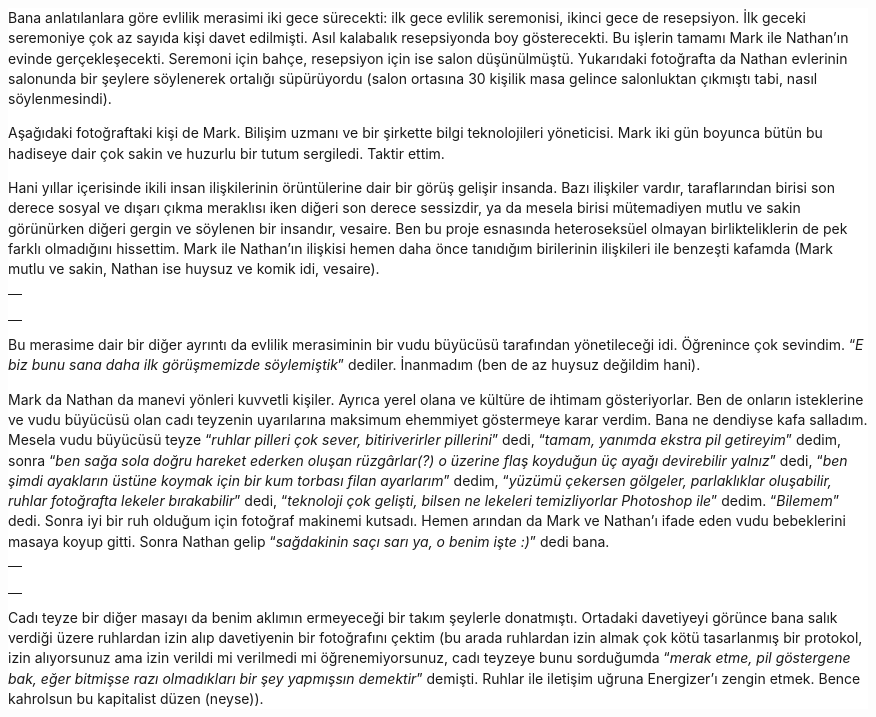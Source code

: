 Bana anlatılanlara göre evlilik merasimi iki gece sürecekti: ilk gece evlilik seremonisi, ikinci gece de resepsiyon. İlk geceki seremoniye çok az sayıda kişi davet edilmişti. Asıl kalabalık resepsiyonda boy gösterecekti. Bu işlerin tamamı Mark ile Nathan&#8217;ın evinde gerçekleşecekti. Seremoni için bahçe, resepsiyon için ise salon düşünülmüştü. Yukarıdaki fotoğrafta da Nathan evlerinin salonunda bir şeylere söylenerek ortalığı süpürüyordu (salon ortasına 30 kişilik masa gelince salonluktan çıkmıştı tabi, nasıl söylenmesindi).

Aşağıdaki fotoğraftaki kişi de Mark. Bilişim uzmanı ve bir şirkette bilgi teknolojileri yöneticisi. Mark iki gün boyunca bütün bu hadiseye dair çok sakin ve huzurlu bir tutum sergiledi. Taktir ettim.

Hani yıllar içerisinde ikili insan ilişkilerinin örüntülerine dair bir görüş gelişir insanda. Bazı ilişkiler vardır, taraflarından birisi son derece sosyal ve dışarı çıkma meraklısı iken diğeri son derece sessizdir, ya da mesela birisi mütemadiyen mutlu ve sakin görünürken diğeri gergin ve söylenen bir insandır, vesaire. Ben bu proje esnasında heteroseksüel olmayan birlikteliklerin de pek farklı olmadığını hissettim. Mark ile Nathan&#8217;ın ilişkisi hemen daha önce tanıdığım birilerinin ilişkileri ile benzeşti kafamda (Mark mutlu ve sakin, Nathan ise huysuz ve komik idi, vesaire).

<table border="0" width="100%">
  <tr>
    <td align="center">
      <img src="http://meren.org/wp-content/gallery/nathan-and-mark/mark_and_nathan-ceremony-52.jpg" border="0" alt="" />
    </td>
  </tr>
</table>

Bu merasime dair bir diğer ayrıntı da evlilik merasiminin bir vudu büyücüsü tarafından yönetileceği idi. Öğrenince çok sevindim. &#8220;_E biz bunu sana daha ilk görüşmemizde söylemiştik_&#8221; dediler. İnanmadım (ben de az huysuz değildim hani).

Mark da Nathan da manevi yönleri kuvvetli kişiler. Ayrıca yerel olana ve kültüre de ihtimam gösteriyorlar. Ben de onların isteklerine ve vudu büyücüsü olan cadı teyzenin uyarılarına maksimum ehemmiyet göstermeye karar verdim. Bana ne dendiyse kafa salladım. Mesela vudu büyücüsü teyze &#8220;_ruhlar pilleri çok sever, bitiriverirler pillerini_&#8221; dedi, &#8220;_tamam, yanımda ekstra pil getireyim_&#8221; dedim, sonra &#8220;_ben sağa sola doğru hareket ederken oluşan rüzgârlar(?) o üzerine flaş koyduğun üç ayağı devirebilir yalnız_&#8221; dedi, &#8220;_ben şimdi ayakların üstüne koymak için bir kum torbası filan ayarlarım_&#8221; dedim, &#8220;_yüzümü çekersen gölgeler, parlaklıklar oluşabilir, ruhlar fotoğrafta lekeler bırakabilir_&#8221; dedi, &#8220;_teknoloji çok gelişti, bilsen ne lekeleri temizliyorlar Photoshop ile_&#8221; dedim. &#8220;_Bilemem_&#8221; dedi. Sonra iyi bir ruh olduğum için fotoğraf makinemi kutsadı. Hemen arından da Mark ve Nathan&#8217;ı ifade eden vudu bebeklerini masaya koyup gitti. Sonra Nathan gelip &#8220;_sağdakinin saçı sarı ya, o benim işte :)_&#8221; dedi bana.

<table border="0" width="100%">
  <tr>
    <td align="center">
      <img src="http://meren.org/wp-content/gallery/nathan-and-mark/mark_and_nathan-ceremony-40.jpg" border="0" alt="" />
    </td>
  </tr>
</table>

Cadı teyze bir diğer masayı da benim aklımın ermeyeceği bir takım şeylerle donatmıştı. Ortadaki davetiyeyi görünce bana salık verdiği üzere ruhlardan izin alıp davetiyenin bir fotoğrafını çektim (bu arada ruhlardan izin almak çok kötü tasarlanmış bir protokol, izin alıyorsunuz ama izin verildi mi verilmedi mi öğrenemiyorsunuz, cadı teyzeye bunu sorduğumda &#8220;_merak etme, pil göstergene bak, eğer bitmişse razı olmadıkları bir şey yapmışsın demektir_&#8221; demişti. Ruhlar ile iletişim uğruna Energizer&#8217;ı zengin etmek. Bence kahrolsun bu kapitalist düzen (neyse)).
